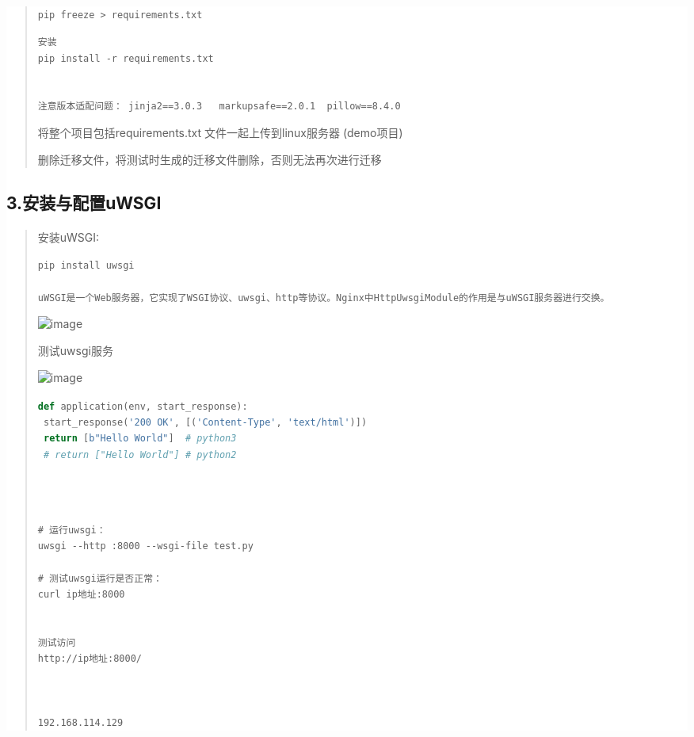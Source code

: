 > ```shell
> pip freeze > requirements.txt
> ```
>
> ```
> 安装 
> pip install -r requirements.txt
> 
> 
> 注意版本适配问题： jinja2==3.0.3   markupsafe==2.0.1  pillow==8.4.0
> ```
>
> 
>
> 将整个项目包括requirements.txt 文件一起上传到linux服务器 (demo项目)
>
> 删除迁移文件，将测试时生成的迁移文件删除，否则无法再次进行迁移

## 3.安装与配置uWSGI

> 安装uWSGI:
>
> ```
> pip install uwsgi
> 
> uWSGI是一个Web服务器，它实现了WSGI协议、uwsgi、http等协议。Nginx中HttpUwsgiModule的作用是与uWSGI服务器进行交换。
> ```
>
> 
>
> ![image](./imgs/B2A45930FC9E47D8A79D1CA4272515B2-16551840472571.png)
>
> 
>
> 测试uwsgi服务
>
> ![image](./imgs/C0D0F525AF694896ADC323BF80AC62D0-16551840821014.png)
> ```python
> def application(env, start_response):
>  start_response('200 OK', [('Content-Type', 'text/html')])
>  return [b"Hello World"]  # python3
>  # return ["Hello World"] # python2
> 
> 
> 
> ```
>
> ```shell
> 
> 
> # 运行uwsgi： 
> uwsgi --http :8000 --wsgi-file test.py
> 
> # 测试uwsgi运行是否正常： 
> curl ip地址:8000
> 
> 
> 测试访问
> http://ip地址:8000/  
> 
> 
> 
> 192.168.114.129